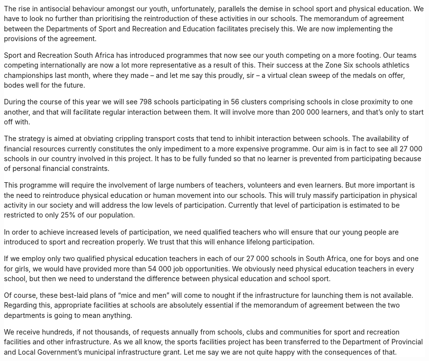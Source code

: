 The rise in antisocial behaviour amongst our youth, unfortunately,
parallels the demise in school sport and physical education. We have to
look no further than prioritising the reintroduction of these activities in
our schools. The memorandum of agreement between the Departments of Sport
and Recreation and Education facilitates precisely this. We are now
implementing the provisions of the agreement.

Sport and Recreation South Africa has introduced programmes that now see
our youth competing on a more footing. Our teams competing internationally
are now a lot more representative as a result of this. Their success at the
Zone Six schools athletics championships last month, where they made – and
let me say this proudly, sir – a virtual clean sweep of the medals on
offer, bodes well for the future.

During the course of this year we will see 798 schools participating in 56
clusters comprising schools in close proximity to one another, and that
will facilitate regular interaction between them. It will involve more than
200 000 learners, and that’s only to start off with.

The strategy is aimed at obviating crippling transport costs that tend to
inhibit interaction between schools. The availability of financial
resources currently constitutes the only impediment to a more expensive
programme. Our aim is in fact to see all 27 000 schools in our country
involved in this project. It has to be fully funded so that no learner is
prevented from participating because of personal financial constraints.

This programme will require the involvement of large numbers of teachers,
volunteers and even learners. But more important is the need to reintroduce
physical education or human movement into our schools. This will truly
massify participation in physical activity in our society and will address
the low levels of participation. Currently that level of participation is
estimated to be restricted to only 25% of our population.

In order to achieve increased levels of participation, we need qualified
teachers who will ensure that our young people are introduced to sport and
recreation properly. We trust that this will enhance lifelong
participation.

If we employ only two qualified physical education teachers in each of our
27 000 schools in South Africa, one for boys and one for girls, we would
have provided more than 54 000 job opportunities. We obviously need
physical education teachers in every school, but then we need to understand
the difference between physical education and school sport.

Of course, these best-laid plans of “mice and men” will come to nought if
the infrastructure for launching them is not available. Regarding this,
appropriate facilities at schools are absolutely essential if the
memorandum of agreement between the two departments is going to mean
anything.

We receive hundreds, if not thousands, of requests annually from schools,
clubs and communities for sport and recreation facilities and other
infrastructure. As we all know, the sports facilities project has been
transferred to the Department of Provincial and Local Government’s
municipal infrastructure grant. Let me say we are not quite happy with the
consequences of that.
